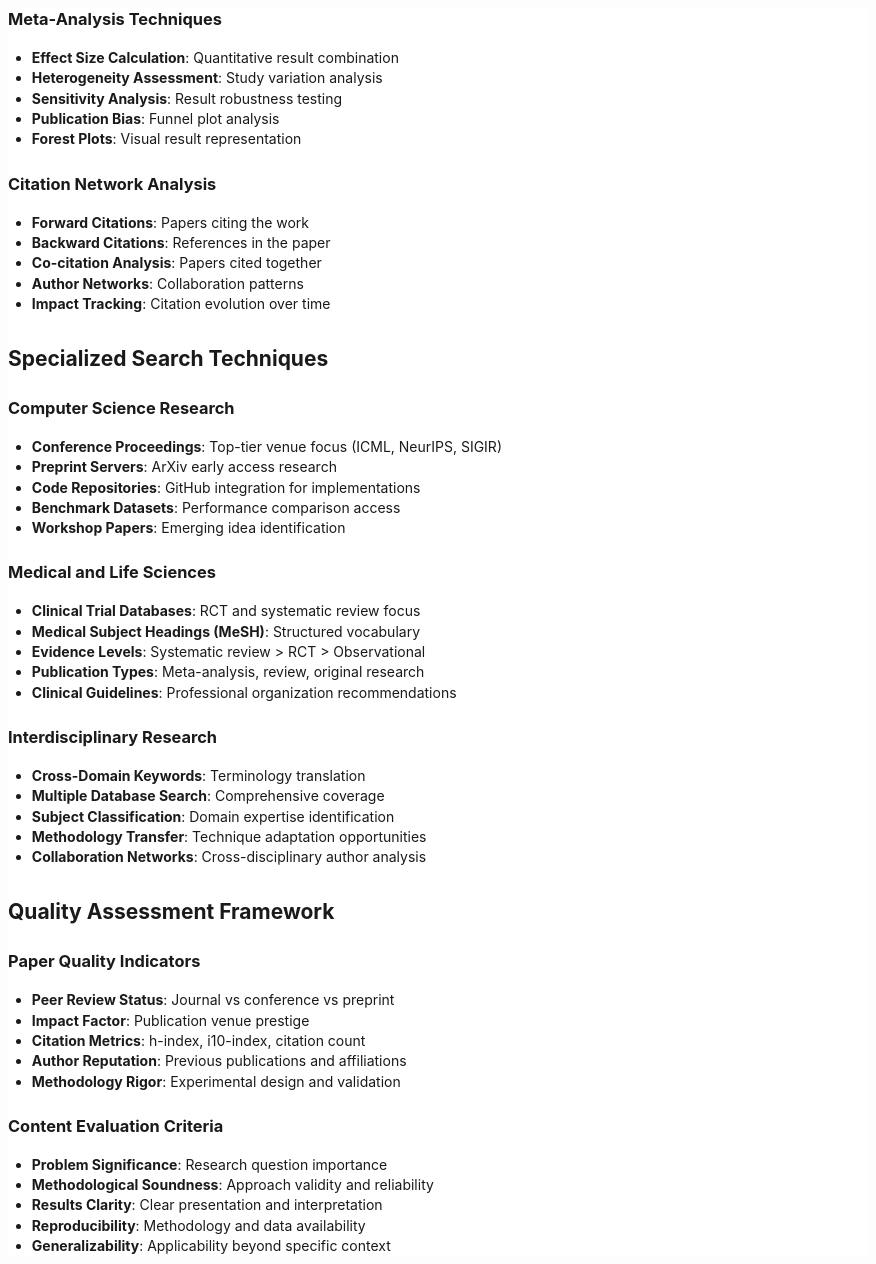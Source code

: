 ### Meta-Analysis Techniques
- **Effect Size Calculation**: Quantitative result combination
- **Heterogeneity Assessment**: Study variation analysis
- **Sensitivity Analysis**: Result robustness testing
- **Publication Bias**: Funnel plot analysis
- **Forest Plots**: Visual result representation

### Citation Network Analysis
- **Forward Citations**: Papers citing the work
- **Backward Citations**: References in the paper
- **Co-citation Analysis**: Papers cited together
- **Author Networks**: Collaboration patterns
- **Impact Tracking**: Citation evolution over time

## Specialized Search Techniques

### Computer Science Research
- **Conference Proceedings**: Top-tier venue focus (ICML, NeurIPS, SIGIR)
- **Preprint Servers**: ArXiv early access research
- **Code Repositories**: GitHub integration for implementations
- **Benchmark Datasets**: Performance comparison access
- **Workshop Papers**: Emerging idea identification

### Medical and Life Sciences
- **Clinical Trial Databases**: RCT and systematic review focus
- **Medical Subject Headings (MeSH)**: Structured vocabulary
- **Evidence Levels**: Systematic review > RCT > Observational
- **Publication Types**: Meta-analysis, review, original research
- **Clinical Guidelines**: Professional organization recommendations

### Interdisciplinary Research
- **Cross-Domain Keywords**: Terminology translation
- **Multiple Database Search**: Comprehensive coverage
- **Subject Classification**: Domain expertise identification
- **Methodology Transfer**: Technique adaptation opportunities
- **Collaboration Networks**: Cross-disciplinary author analysis

## Quality Assessment Framework

### Paper Quality Indicators
- **Peer Review Status**: Journal vs conference vs preprint
- **Impact Factor**: Publication venue prestige
- **Citation Metrics**: h-index, i10-index, citation count
- **Author Reputation**: Previous publications and affiliations
- **Methodology Rigor**: Experimental design and validation

### Content Evaluation Criteria
- **Problem Significance**: Research question importance
- **Methodological Soundness**: Approach validity and reliability
- **Results Clarity**: Clear presentation and interpretation
- **Reproducibility**: Methodology and data availability
- **Generalizability**: Applicability beyond specific context
